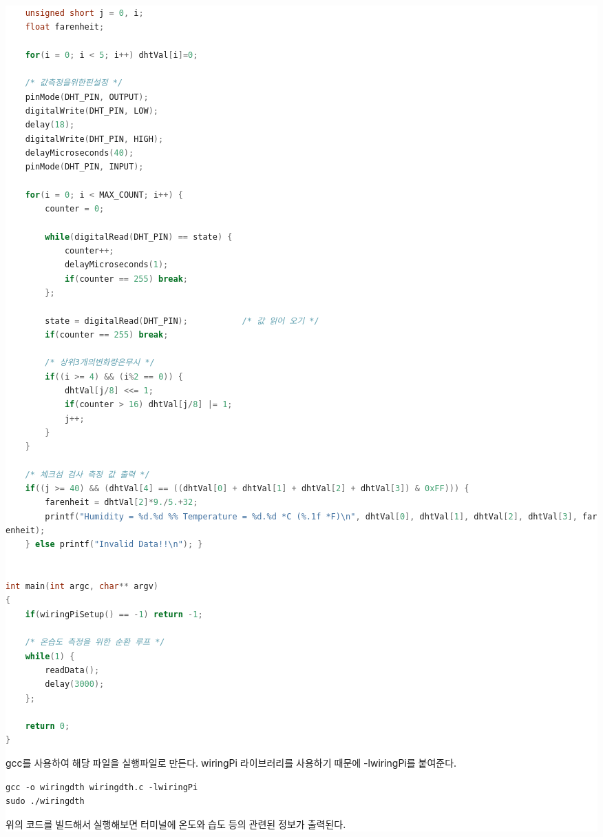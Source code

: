 ```c
    unsigned short j = 0, i; 
    float farenheit;
        
    for(i = 0; i < 5; i++) dhtVal[i]=0;

    /* 값측정을위한핀설정 */ 
    pinMode(DHT_PIN, OUTPUT); 
    digitalWrite(DHT_PIN, LOW); 
    delay(18); 
    digitalWrite(DHT_PIN, HIGH); 
    delayMicroseconds(40); 
    pinMode(DHT_PIN, INPUT);

    for(i = 0; i < MAX_COUNT; i++) { 
        counter = 0;

        while(digitalRead(DHT_PIN) == state) { 
            counter++;
            delayMicroseconds(1);
            if(counter == 255) break; 
        };

        state = digitalRead(DHT_PIN); 			/* 값 읽어 오기 */
        if(counter == 255) break;

        /* 상위3개의변화량은무시 */ 
        if((i >= 4) && (i%2 == 0)) {
            dhtVal[j/8] <<= 1;
            if(counter > 16) dhtVal[j/8] |= 1; 
            j++;
        } 
    }

    /* 체크섬 검사 측정 값 출력 */
    if((j >= 40) && (dhtVal[4] == ((dhtVal[0] + dhtVal[1] + dhtVal[2] + dhtVal[3]) & 0xFF))) { 
        farenheit = dhtVal[2]*9./5.+32;
        printf("Humidity = %d.%d %% Temperature = %d.%d *C (%.1f *F)\n", dhtVal[0], dhtVal[1], dhtVal[2], dhtVal[3], farenheit);
    } else printf("Invalid Data!!\n"); }


int main(int argc, char** argv)
{
    if(wiringPiSetup() == -1) return -1;

    /* 온습도 측정을 위한 순환 루프 */ 
    while(1) {
        readData();
        delay(3000); 
    };
    
    return 0; 
}
```

gcc를 사용하여 해당 파일을 실행파일로 만든다. wiringPi 라이브러리를 사용하기 때문에 -lwiringPi를 붙여준다.

```
gcc -o wiringdth wiringdth.c -lwiringPi
sudo ./wiringdth
```

위의 코드를 빌드해서 실행해보면 터미널에 온도와 습도 등의 관련된 정보가 출력된다.

 